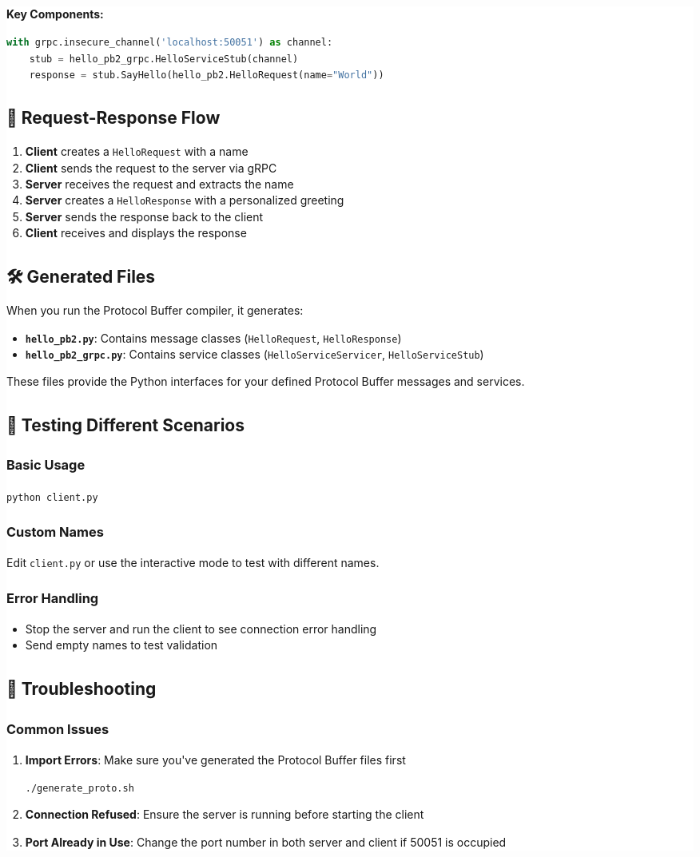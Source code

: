 **Key Components:**
```python
with grpc.insecure_channel('localhost:50051') as channel:
    stub = hello_pb2_grpc.HelloServiceStub(channel)
    response = stub.SayHello(hello_pb2.HelloRequest(name="World"))
```

## 🔄 Request-Response Flow

1. **Client** creates a `HelloRequest` with a name
2. **Client** sends the request to the server via gRPC
3. **Server** receives the request and extracts the name
4. **Server** creates a `HelloResponse` with a personalized greeting
5. **Server** sends the response back to the client
6. **Client** receives and displays the response

## 🛠️ Generated Files

When you run the Protocol Buffer compiler, it generates:

- **`hello_pb2.py`**: Contains message classes (`HelloRequest`, `HelloResponse`)
- **`hello_pb2_grpc.py`**: Contains service classes (`HelloServiceServicer`, `HelloServiceStub`)

These files provide the Python interfaces for your defined Protocol Buffer messages and services.

## 🧪 Testing Different Scenarios

### Basic Usage
```bash
python client.py
```

### Custom Names
Edit `client.py` or use the interactive mode to test with different names.

### Error Handling
- Stop the server and run the client to see connection error handling
- Send empty names to test validation

## 🔧 Troubleshooting

### Common Issues

1. **Import Errors**: Make sure you've generated the Protocol Buffer files first
   ```bash
   ./generate_proto.sh
   ```

2. **Connection Refused**: Ensure the server is running before starting the client

3. **Port Already in Use**: Change the port number in both server and client if 50051 is occupied
